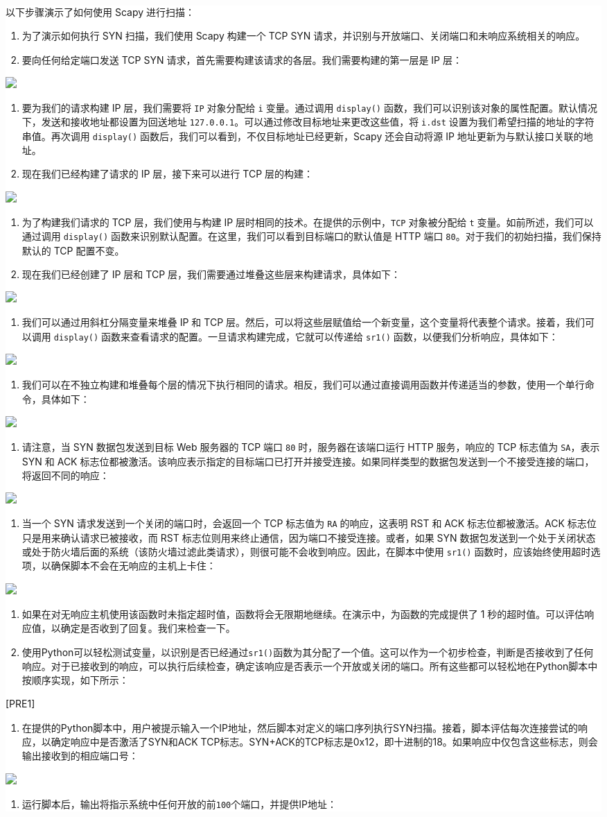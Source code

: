 以下步骤演示了如何使用 Scapy 进行扫描：

1.  为了演示如何执行 SYN 扫描，我们使用 Scapy 构建一个 TCP SYN 请求，并识别与开放端口、关闭端口和未响应系统相关的响应。

1.  要向任何给定端口发送 TCP SYN 请求，首先需要构建该请求的各层。我们需要构建的第一层是 IP 层：

![](../images/00494.jpeg)

1.  要为我们的请求构建 IP 层，我们需要将 `IP` 对象分配给 `i` 变量。通过调用 `display()` 函数，我们可以识别该对象的属性配置。默认情况下，发送和接收地址都设置为回送地址 `127.0.0.1`。可以通过修改目标地址来更改这些值，将 `i.dst` 设置为我们希望扫描的地址的字符串值。再次调用 `display()` 函数后，我们可以看到，不仅目标地址已经更新，Scapy 还会自动将源 IP 地址更新为与默认接口关联的地址。

1.  现在我们已经构建了请求的 IP 层，接下来可以进行 TCP 层的构建：

![](../images/00457.jpeg)

1.  为了构建我们请求的 TCP 层，我们使用与构建 IP 层时相同的技术。在提供的示例中，`TCP` 对象被分配给 `t` 变量。如前所述，我们可以通过调用 `display()` 函数来识别默认配置。在这里，我们可以看到目标端口的默认值是 HTTP 端口 `80`。对于我们的初始扫描，我们保持默认的 TCP 配置不变。

1.  现在我们已经创建了 IP 层和 TCP 层，我们需要通过堆叠这些层来构建请求，具体如下：

![](../images/00624.jpeg)

1.  我们可以通过用斜杠分隔变量来堆叠 IP 和 TCP 层。然后，可以将这些层赋值给一个新变量，这个变量将代表整个请求。接着，我们可以调用 `display()` 函数来查看请求的配置。一旦请求构建完成，它就可以传递给 `sr1()` 函数，以便我们分析响应，具体如下：

![](../images/00016.jpeg)

1.  我们可以在不独立构建和堆叠每个层的情况下执行相同的请求。相反，我们可以通过直接调用函数并传递适当的参数，使用一个单行命令，具体如下：

![](../images/00030.jpeg)

1.  请注意，当 SYN 数据包发送到目标 Web 服务器的 TCP 端口 `80` 时，服务器在该端口运行 HTTP 服务，响应的 TCP 标志值为 `SA`，表示 SYN 和 ACK 标志位都被激活。该响应表示指定的目标端口已打开并接受连接。如果同样类型的数据包发送到一个不接受连接的端口，将返回不同的响应：

![](../images/00356.jpeg)

1.  当一个 SYN 请求发送到一个关闭的端口时，会返回一个 TCP 标志值为 `RA` 的响应，这表明 RST 和 ACK 标志位都被激活。ACK 标志位只是用来确认请求已被接收，而 RST 标志位则用来终止通信，因为端口不接受连接。或者，如果 SYN 数据包发送到一个处于关闭状态或处于防火墙后面的系统（该防火墙过滤此类请求），则很可能不会收到响应。因此，在脚本中使用 `sr1()` 函数时，应该始终使用超时选项，以确保脚本不会在无响应的主机上卡住：

![](../images/00056.jpeg)

1.  如果在对无响应主机使用该函数时未指定超时值，函数将会无限期地继续。在演示中，为函数的完成提供了 1 秒的超时值。可以评估响应值，以确定是否收到了回复。我们来检查一下。

1.  使用Python可以轻松测试变量，以识别是否已经通过`sr1()`函数为其分配了一个值。这可以作为一个初步检查，判断是否接收到了任何响应。对于已接收到的响应，可以执行后续检查，确定该响应是否表示一个开放或关闭的端口。所有这些都可以轻松地在Python脚本中按顺序实现，如下所示：

[PRE1]

1.  在提供的Python脚本中，用户被提示输入一个IP地址，然后脚本对定义的端口序列执行SYN扫描。接着，脚本评估每次连接尝试的响应，以确定响应中是否激活了SYN和ACK TCP标志。SYN+ACK的TCP标志是0x12，即十进制的18。如果响应中仅包含这些标志，则会输出接收到的相应端口号：

![](../images/00069.jpeg)

1.  运行脚本后，输出将指示系统中任何开放的前`100`个端口，并提供IP地址：
